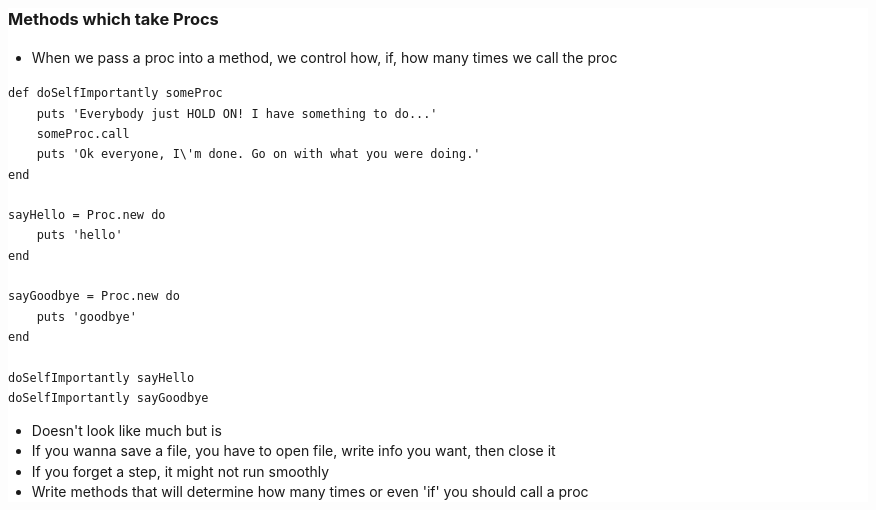 ### Methods which take Procs

* When we pass a proc into a method, we control how, if, how many times we call the proc

```
def doSelfImportantly someProc
	puts 'Everybody just HOLD ON! I have something to do...'
	someProc.call
	puts 'Ok everyone, I\'m done. Go on with what you were doing.'
end

sayHello = Proc.new do
	puts 'hello'
end

sayGoodbye = Proc.new do
	puts 'goodbye'
end

doSelfImportantly sayHello
doSelfImportantly sayGoodbye
```

* Doesn't look like much but is
* If you wanna save a file, you have to open file, write info you want, then close it
* If you forget a step, it might not run smoothly
* Write methods that will determine how many times or even 'if' you should call a proc























